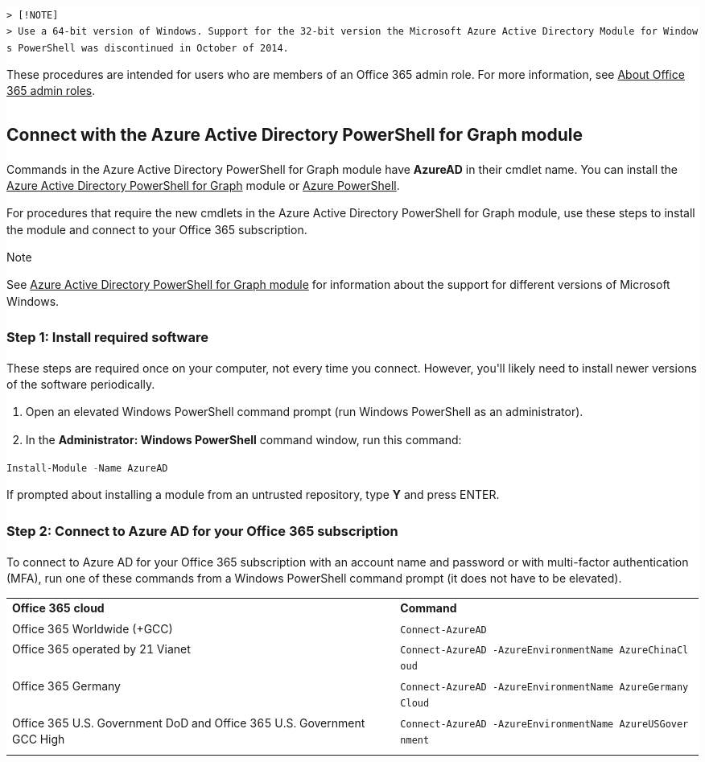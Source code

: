     > [!NOTE]
    > Use a 64-bit version of Windows. Support for the 32-bit version the Microsoft Azure Active Directory Module for Windows PowerShell was discontinued in October of 2014.
    
These procedures are intended for users who are members of an Office 365 admin role. For more information, see [About Office 365 admin roles](https://go.microsoft.com/fwlink/p/?LinkId=532367).


## Connect with the Azure Active Directory PowerShell for Graph module

Commands in the Azure Active Directory PowerShell for Graph module have **AzureAD** in their cmdlet name. You can install the [Azure Active Directory PowerShell for Graph](https://docs.microsoft.com/powershell/azuread/v2/azureactivedirectory) module or [Azure PowerShell](https://docs.microsoft.com/powershell/azure/install-az-ps?view=azps-3.6.1).

For procedures that require the new cmdlets in the Azure Active Directory PowerShell for Graph module, use these steps to install the module and connect to your Office 365 subscription.

>[!Note]
>See [Azure Active Directory PowerShell for Graph module](https://docs.microsoft.com/powershell/azuread/v2/azureactivedirectory) for information about the support for different versions of Microsoft Windows.
>

### Step 1: Install required software

These steps are required once on your computer, not every time you connect. However, you'll likely need to install newer versions of the software periodically.
  
1. Open an elevated Windows PowerShell command prompt (run Windows PowerShell as an administrator).
    
2. In the **Administrator: Windows PowerShell** command window, run this command:
    
  ```powershell
  Install-Module -Name AzureAD
  ```

If prompted about installing a module from an untrusted repository, type **Y** and press ENTER.

### Step 2: Connect to Azure AD for your Office 365 subscription

To connect to Azure AD for your Office 365 subscription with an account name and password or with multi-factor authentication (MFA), run one of these commands from a Windows PowerShell command prompt (it does not have to be elevated).

|||
|:-------|:-----|
| **Office 365 cloud** | **Command** |
| Office 365 Worldwide (+GCC) | `Connect-AzureAD` |
| Office 365 operated by 21 Vianet | `Connect-AzureAD -AzureEnvironmentName AzureChinaCloud` |
| Office 365 Germany | `Connect-AzureAD -AzureEnvironmentName AzureGermanyCloud` |
| Office 365 U.S. Government DoD and Office 365 U.S. Government GCC High | `Connect-AzureAD -AzureEnvironmentName AzureUSGovernment` |
|||
